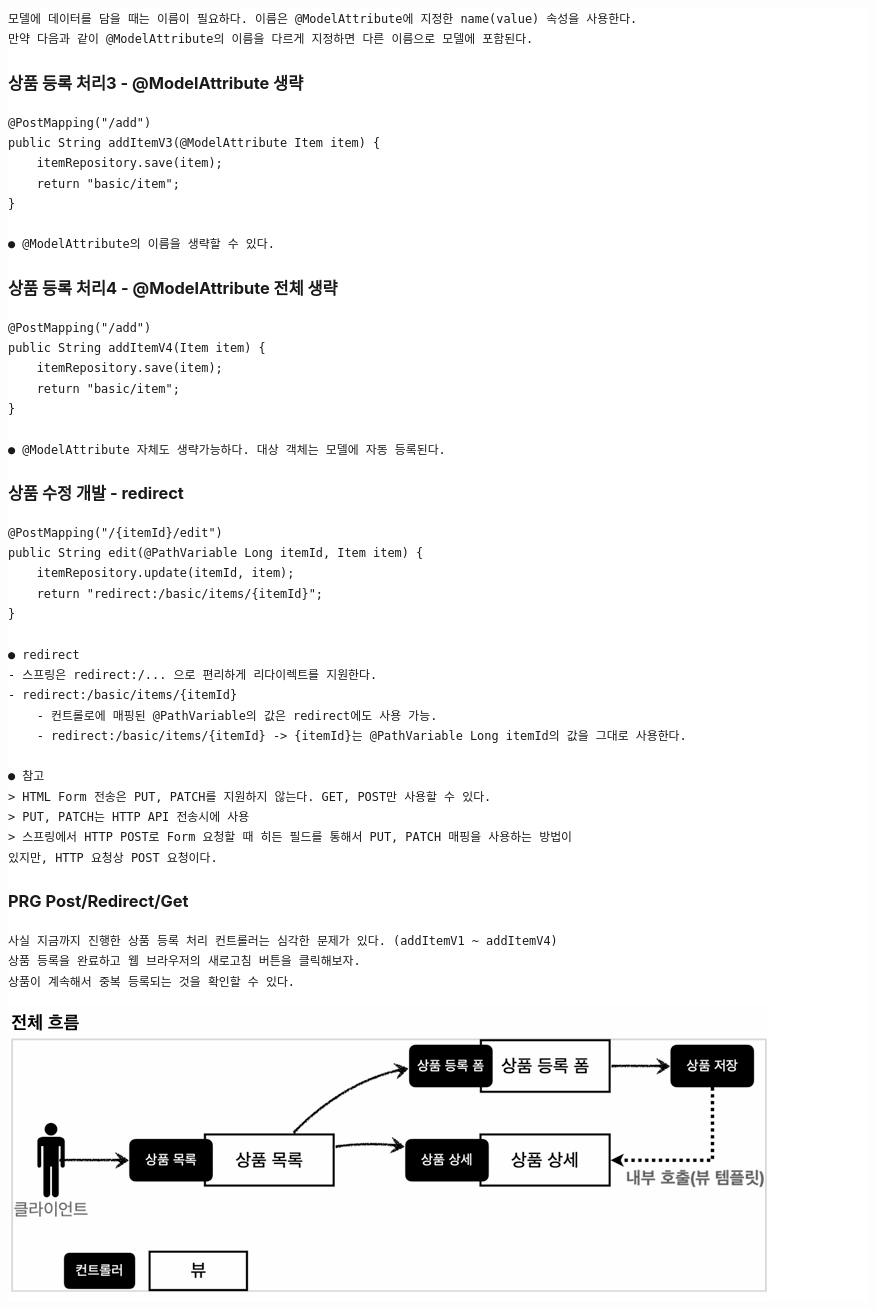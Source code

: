     모델에 데이터를 담을 때는 이름이 필요하다. 이름은 @ModelAttribute에 지정한 name(value) 속성을 사용한다. 
    만약 다음과 같이 @ModelAttribute의 이름을 다르게 지정하면 다른 이름으로 모델에 포함된다.

### 상품 등록 처리3 - @ModelAttribute 생략
    @PostMapping("/add")
    public String addItemV3(@ModelAttribute Item item) {
        itemRepository.save(item);
        return "basic/item";
    }

    ● @ModelAttribute의 이름을 생략할 수 있다.

### 상품 등록 처리4 - @ModelAttribute 전체 생략    
    @PostMapping("/add")
    public String addItemV4(Item item) {
        itemRepository.save(item);
        return "basic/item";
    }

    ● @ModelAttribute 자체도 생략가능하다. 대상 객체는 모델에 자동 등록된다.

### 상품 수정 개발 - redirect    
    @PostMapping("/{itemId}/edit")
    public String edit(@PathVariable Long itemId, Item item) {
        itemRepository.update(itemId, item);
        return "redirect:/basic/items/{itemId}";
    }

    ● redirect 
    - 스프링은 redirect:/... 으로 편리하게 리다이렉트를 지원한다.
    - redirect:/basic/items/{itemId}
        - 컨트롤로에 매핑된 @PathVariable의 값은 redirect에도 사용 가능.
        - redirect:/basic/items/{itemId} -> {itemId}는 @PathVariable Long itemId의 값을 그대로 사용한다.

    ● 참고
    > HTML Form 전송은 PUT, PATCH를 지원하지 않는다. GET, POST만 사용할 수 있다.
    > PUT, PATCH는 HTTP API 전송시에 사용
    > 스프링에서 HTTP POST로 Form 요청할 때 히든 필드를 통해서 PUT, PATCH 매핑을 사용하는 방법이 
    있지만, HTTP 요청상 POST 요청이다. 

### PRG Post/Redirect/Get    
    사실 지금까지 진행한 상품 등록 처리 컨트롤러는 심각한 문제가 있다. (addItemV1 ~ addItemV4)
    상품 등록을 완료하고 웹 브라우저의 새로고침 버튼을 클릭해보자.
    상품이 계속해서 중복 등록되는 것을 확인할 수 있다.

![duplication1](../spring_img/duplication1.png)    
